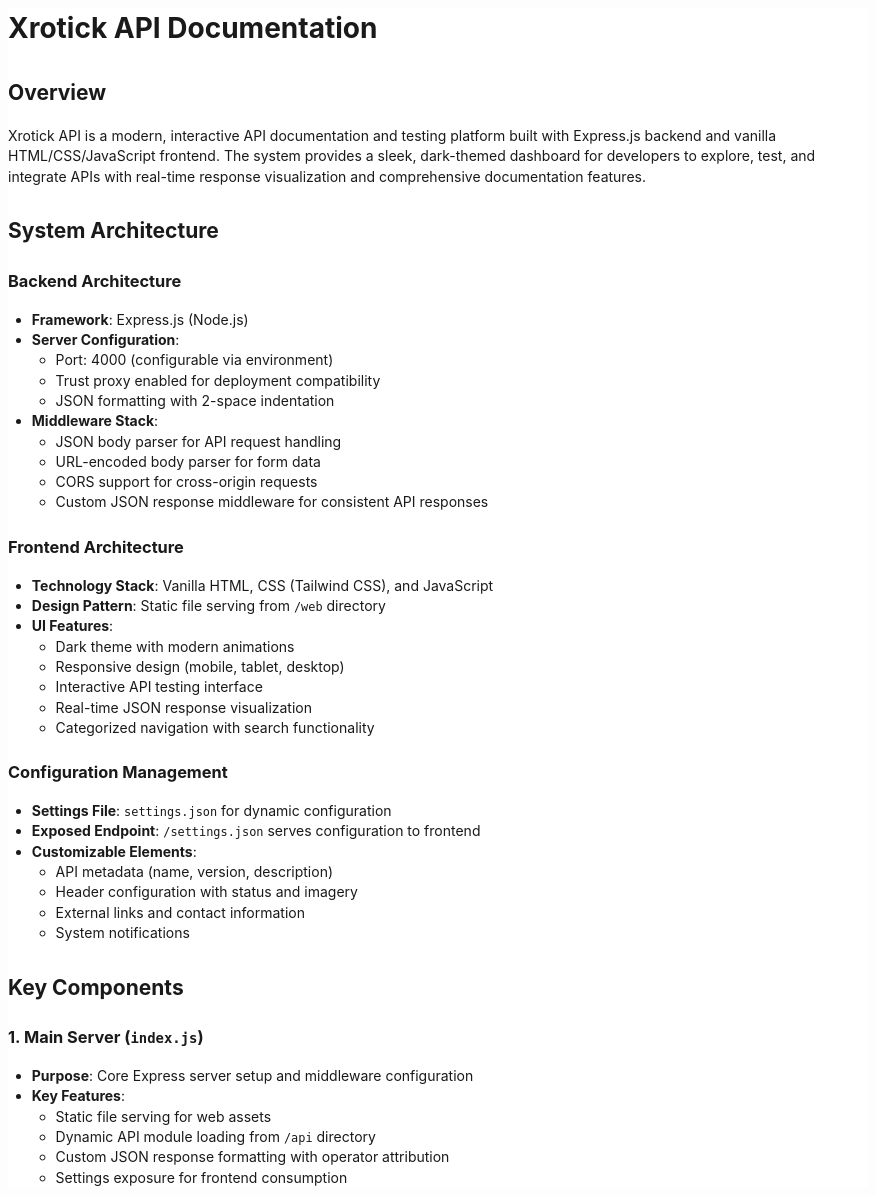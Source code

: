 # Xrotick API Documentation

## Overview

Xrotick API is a modern, interactive API documentation and testing platform built with Express.js backend and vanilla HTML/CSS/JavaScript frontend. The system provides a sleek, dark-themed dashboard for developers to explore, test, and integrate APIs with real-time response visualization and comprehensive documentation features.

## System Architecture

### Backend Architecture
- **Framework**: Express.js (Node.js)
- **Server Configuration**: 
  - Port: 4000 (configurable via environment)
  - Trust proxy enabled for deployment compatibility
  - JSON formatting with 2-space indentation
- **Middleware Stack**:
  - JSON body parser for API request handling
  - URL-encoded body parser for form data
  - CORS support for cross-origin requests
  - Custom JSON response middleware for consistent API responses

### Frontend Architecture
- **Technology Stack**: Vanilla HTML, CSS (Tailwind CSS), and JavaScript
- **Design Pattern**: Static file serving from `/web` directory
- **UI Features**:
  - Dark theme with modern animations
  - Responsive design (mobile, tablet, desktop)
  - Interactive API testing interface
  - Real-time JSON response visualization
  - Categorized navigation with search functionality

### Configuration Management
- **Settings File**: `settings.json` for dynamic configuration
- **Exposed Endpoint**: `/settings.json` serves configuration to frontend
- **Customizable Elements**:
  - API metadata (name, version, description)
  - Header configuration with status and imagery
  - External links and contact information
  - System notifications

## Key Components

### 1. Main Server (`index.js`)
- **Purpose**: Core Express server setup and middleware configuration
- **Key Features**:
  - Static file serving for web assets
  - Dynamic API module loading from `/api` directory
  - Custom JSON response formatting with operator attribution
  - Settings exposure for frontend consumption
